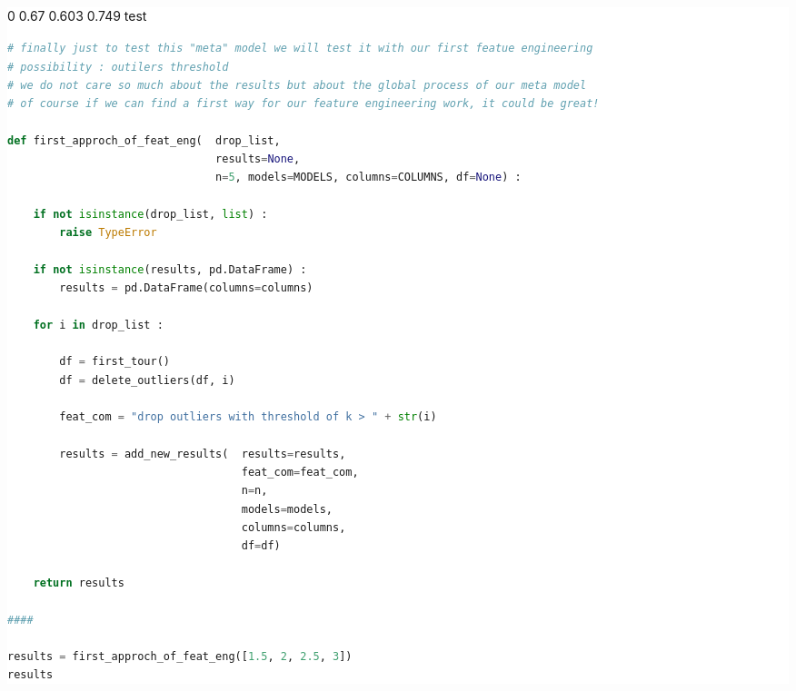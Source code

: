   </thead>
  <tbody>
    <tr>
      <th>0</th>
      <td>0.67</td>
      <td>0.603</td>
      <td>0.749</td>
      <td>test</td>
    </tr>
  </tbody>
</table>
</div>




```python
# finally just to test this "meta" model we will test it with our first featue engineering 
# possibility : outilers threshold
# we do not care so much about the results but about the global process of our meta model
# of course if we can find a first way for our feature engineering work, it could be great! 

def first_approch_of_feat_eng(  drop_list,
                                results=None,
                                n=5, models=MODELS, columns=COLUMNS, df=None) : 

    if not isinstance(drop_list, list) : 
        raise TypeError

    if not isinstance(results, pd.DataFrame) : 
        results = pd.DataFrame(columns=columns)

    for i in drop_list : 

        df = first_tour()
        df = delete_outliers(df, i) 

        feat_com = "drop outliers with threshold of k > " + str(i)

        results = add_new_results(  results=results,
                                    feat_com=feat_com,
                                    n=n, 
                                    models=models, 
                                    columns=columns, 
                                    df=df)

    return results

####

results = first_approch_of_feat_eng([1.5, 2, 2.5, 3])
results

```
